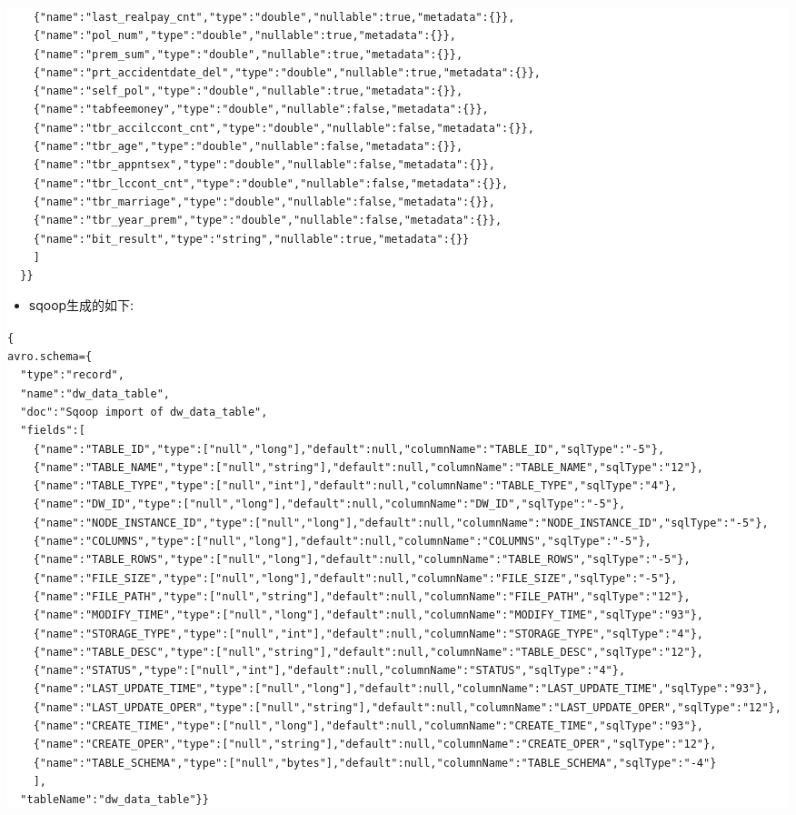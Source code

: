 ```
    {"name":"last_realpay_cnt","type":"double","nullable":true,"metadata":{}},
    {"name":"pol_num","type":"double","nullable":true,"metadata":{}},
    {"name":"prem_sum","type":"double","nullable":true,"metadata":{}},
    {"name":"prt_accidentdate_del","type":"double","nullable":true,"metadata":{}},
    {"name":"self_pol","type":"double","nullable":true,"metadata":{}},
    {"name":"tabfeemoney","type":"double","nullable":false,"metadata":{}},
    {"name":"tbr_accilccont_cnt","type":"double","nullable":false,"metadata":{}},
    {"name":"tbr_age","type":"double","nullable":false,"metadata":{}},
    {"name":"tbr_appntsex","type":"double","nullable":false,"metadata":{}},
    {"name":"tbr_lccont_cnt","type":"double","nullable":false,"metadata":{}},
    {"name":"tbr_marriage","type":"double","nullable":false,"metadata":{}},
    {"name":"tbr_year_prem","type":"double","nullable":false,"metadata":{}},
    {"name":"bit_result","type":"string","nullable":true,"metadata":{}}
    ]
  }}
```

- sqoop生成的如下:

```
{
avro.schema={
  "type":"record",
  "name":"dw_data_table",
  "doc":"Sqoop import of dw_data_table",
  "fields":[
    {"name":"TABLE_ID","type":["null","long"],"default":null,"columnName":"TABLE_ID","sqlType":"-5"},
    {"name":"TABLE_NAME","type":["null","string"],"default":null,"columnName":"TABLE_NAME","sqlType":"12"},
    {"name":"TABLE_TYPE","type":["null","int"],"default":null,"columnName":"TABLE_TYPE","sqlType":"4"},
    {"name":"DW_ID","type":["null","long"],"default":null,"columnName":"DW_ID","sqlType":"-5"},
    {"name":"NODE_INSTANCE_ID","type":["null","long"],"default":null,"columnName":"NODE_INSTANCE_ID","sqlType":"-5"},
    {"name":"COLUMNS","type":["null","long"],"default":null,"columnName":"COLUMNS","sqlType":"-5"},
    {"name":"TABLE_ROWS","type":["null","long"],"default":null,"columnName":"TABLE_ROWS","sqlType":"-5"},
    {"name":"FILE_SIZE","type":["null","long"],"default":null,"columnName":"FILE_SIZE","sqlType":"-5"},
    {"name":"FILE_PATH","type":["null","string"],"default":null,"columnName":"FILE_PATH","sqlType":"12"},
    {"name":"MODIFY_TIME","type":["null","long"],"default":null,"columnName":"MODIFY_TIME","sqlType":"93"},
    {"name":"STORAGE_TYPE","type":["null","int"],"default":null,"columnName":"STORAGE_TYPE","sqlType":"4"},
    {"name":"TABLE_DESC","type":["null","string"],"default":null,"columnName":"TABLE_DESC","sqlType":"12"},
    {"name":"STATUS","type":["null","int"],"default":null,"columnName":"STATUS","sqlType":"4"},
    {"name":"LAST_UPDATE_TIME","type":["null","long"],"default":null,"columnName":"LAST_UPDATE_TIME","sqlType":"93"},
    {"name":"LAST_UPDATE_OPER","type":["null","string"],"default":null,"columnName":"LAST_UPDATE_OPER","sqlType":"12"},
    {"name":"CREATE_TIME","type":["null","long"],"default":null,"columnName":"CREATE_TIME","sqlType":"93"},
    {"name":"CREATE_OPER","type":["null","string"],"default":null,"columnName":"CREATE_OPER","sqlType":"12"},
    {"name":"TABLE_SCHEMA","type":["null","bytes"],"default":null,"columnName":"TABLE_SCHEMA","sqlType":"-4"}
    ],
  "tableName":"dw_data_table"}}
```
